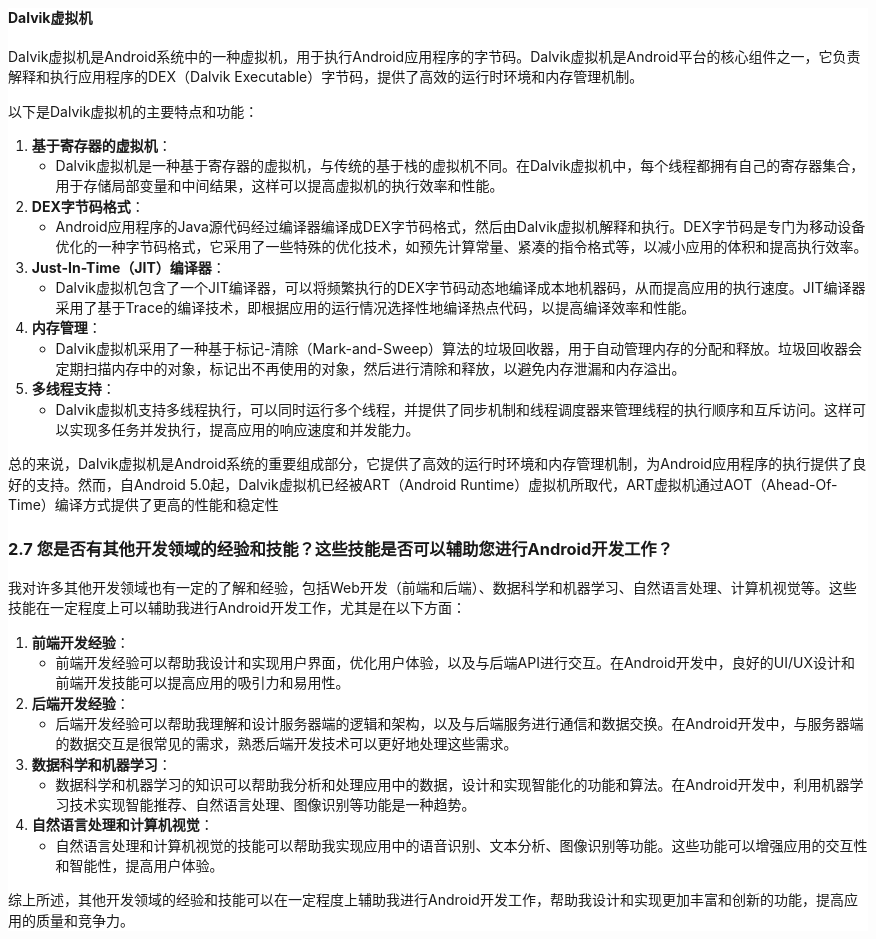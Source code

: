 #### Dalvik虚拟机

Dalvik虚拟机是Android系统中的一种虚拟机，用于执行Android应用程序的字节码。Dalvik虚拟机是Android平台的核心组件之一，它负责解释和执行应用程序的DEX（Dalvik Executable）字节码，提供了高效的运行时环境和内存管理机制。

以下是Dalvik虚拟机的主要特点和功能：

1. **基于寄存器的虚拟机**：
   - Dalvik虚拟机是一种基于寄存器的虚拟机，与传统的基于栈的虚拟机不同。在Dalvik虚拟机中，每个线程都拥有自己的寄存器集合，用于存储局部变量和中间结果，这样可以提高虚拟机的执行效率和性能。
2. **DEX字节码格式**：
   - Android应用程序的Java源代码经过编译器编译成DEX字节码格式，然后由Dalvik虚拟机解释和执行。DEX字节码是专门为移动设备优化的一种字节码格式，它采用了一些特殊的优化技术，如预先计算常量、紧凑的指令格式等，以减小应用的体积和提高执行效率。
3. **Just-In-Time（JIT）编译器**：
   - Dalvik虚拟机包含了一个JIT编译器，可以将频繁执行的DEX字节码动态地编译成本地机器码，从而提高应用的执行速度。JIT编译器采用了基于Trace的编译技术，即根据应用的运行情况选择性地编译热点代码，以提高编译效率和性能。
4. **内存管理**：
   - Dalvik虚拟机采用了一种基于标记-清除（Mark-and-Sweep）算法的垃圾回收器，用于自动管理内存的分配和释放。垃圾回收器会定期扫描内存中的对象，标记出不再使用的对象，然后进行清除和释放，以避免内存泄漏和内存溢出。
5. **多线程支持**：
   - Dalvik虚拟机支持多线程执行，可以同时运行多个线程，并提供了同步机制和线程调度器来管理线程的执行顺序和互斥访问。这样可以实现多任务并发执行，提高应用的响应速度和并发能力。

总的来说，Dalvik虚拟机是Android系统的重要组成部分，它提供了高效的运行时环境和内存管理机制，为Android应用程序的执行提供了良好的支持。然而，自Android 5.0起，Dalvik虚拟机已经被ART（Android Runtime）虚拟机所取代，ART虚拟机通过AOT（Ahead-Of-Time）编译方式提供了更高的性能和稳定性

### 2.7 您是否有其他开发领域的经验和技能？这些技能是否可以辅助您进行Android开发工作？

我对许多其他开发领域也有一定的了解和经验，包括Web开发（前端和后端）、数据科学和机器学习、自然语言处理、计算机视觉等。这些技能在一定程度上可以辅助我进行Android开发工作，尤其是在以下方面：

1. **前端开发经验**：
   - 前端开发经验可以帮助我设计和实现用户界面，优化用户体验，以及与后端API进行交互。在Android开发中，良好的UI/UX设计和前端开发技能可以提高应用的吸引力和易用性。
2. **后端开发经验**：
   - 后端开发经验可以帮助我理解和设计服务器端的逻辑和架构，以及与后端服务进行通信和数据交换。在Android开发中，与服务器端的数据交互是很常见的需求，熟悉后端开发技术可以更好地处理这些需求。
3. **数据科学和机器学习**：
   - 数据科学和机器学习的知识可以帮助我分析和处理应用中的数据，设计和实现智能化的功能和算法。在Android开发中，利用机器学习技术实现智能推荐、自然语言处理、图像识别等功能是一种趋势。
4. **自然语言处理和计算机视觉**：
   - 自然语言处理和计算机视觉的技能可以帮助我实现应用中的语音识别、文本分析、图像识别等功能。这些功能可以增强应用的交互性和智能性，提高用户体验。

综上所述，其他开发领域的经验和技能可以在一定程度上辅助我进行Android开发工作，帮助我设计和实现更加丰富和创新的功能，提高应用的质量和竞争力。
